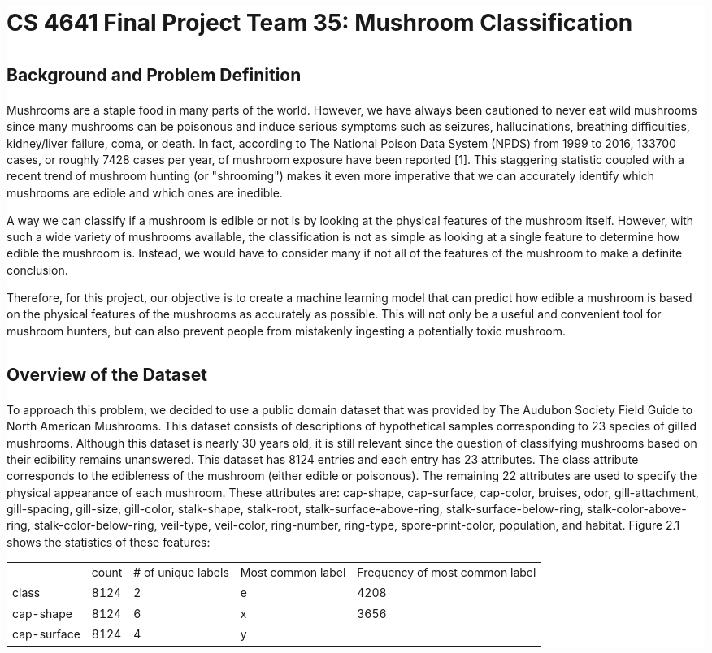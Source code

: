 # CS 4641 Final Project Team 35: Mushroom Classification

## Background and Problem Definition

Mushrooms are a staple food in many parts of the world. However, we have always been cautioned to never eat wild mushrooms since many mushrooms can be poisonous and induce serious symptoms such as seizures, hallucinations, breathing difficulties, kidney/liver failure, coma, or death. In fact, according to The National Poison Data System (NPDS) from 1999 to 2016, 133700 cases, or roughly 7428 cases per year, of mushroom exposure have been reported [1]. This staggering statistic coupled with a recent trend of mushroom hunting (or "shrooming") makes it even more imperative that we can accurately identify which mushrooms are edible and which ones are inedible.

A way we can classify if a mushroom is edible or not is by looking at the physical features of the mushroom itself. However, with such a wide variety of mushrooms available, the classification is not as simple as looking at a single feature to determine how edible the mushroom is. Instead, we would have to consider many if not all of the features of the mushroom to make a definite conclusion.

Therefore, for this project, our objective is to create a machine learning model that can predict how edible a mushroom is based on the physical features of the mushrooms as accurately as possible. This will not only be a useful and convenient tool for mushroom hunters, but can also prevent people from mistakenly ingesting a potentially toxic mushroom.

## Overview of the Dataset

To approach this problem, we decided to use a public domain dataset that was provided by The Audubon Society Field Guide to North American Mushrooms. This dataset consists of descriptions of hypothetical samples corresponding to 23 species of gilled mushrooms. Although this dataset is nearly 30 years old, it is still relevant since the question of classifying mushrooms based on their edibility remains unanswered. This dataset has 8124 entries and each entry has 23 attributes. The class attribute corresponds to the edibleness of the mushroom (either edible or poisonous). The remaining 22 attributes are used to specify the physical appearance of each mushroom. These attributes are: cap-shape, cap-surface, cap-color, bruises, odor, gill-attachment, gill-spacing, gill-size, gill-color, stalk-shape, stalk-root, stalk-surface-above-ring, stalk-surface-below-ring, stalk-color-above-ring, stalk-color-below-ring, veil-type, veil-color, ring-number, ring-type, spore-print-color, population, and habitat. Figure 2.1 shows the statistics of these features:

<table>
  <tr>
    <td></td>
    <td>count</td>
    <td># of unique labels</td>
    <td>Most common label</td>
    <td>Frequency of most common label</td>
  </tr>
  <tr>
    <td>class</td>
    <td>8124</td>
    <td>2</td>
    <td>e</td>
    <td>4208</td>
  </tr>
  <tr>
    <td>cap-shape</td>
    <td>8124</td>
    <td>6</td>
    <td>x</td>
    <td>3656</td>
  </tr>
  <tr>
    <td>cap-surface</td>
    <td>8124</td>
    <td>4</td>
    <td>y</td>
